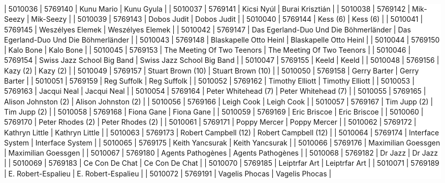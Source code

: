 | 5010036 | 5769140 | Kunu Mario | Kunu Gyula |
| 5010037 | 5769141 | Kicsi Nyúl | Burai Krisztián |
| 5010038 | 5769142 | Mik-Seezy | Mik-Seezy |
| 5010039 | 5769143 | Dobos Judit | Dobos Judit |
| 5010040 | 5769144 | Kess (6) | Kess (6) |
| 5010041 | 5769145 | Weszélyes Elemek | Weszélyes Elemek |
| 5010042 | 5769147 | Das Egerland-Duo Und Die Böhmerländer | Das Egerland-Duo Und Die Böhmerländer |
| 5010043 | 5769148 | Blaskapelle Otto Heinl | Blaskapelle Otto Heinl |
| 5010044 | 5769150 | Kalo Bone | Kalo Bone |
| 5010045 | 5769153 | The Meeting Of Two Teenors | The Meeting Of Two Teenors |
| 5010046 | 5769154 | Swiss Jazz School Big Band | Swiss Jazz School Big Band |
| 5010047 | 5769155 | Keeld | Keeld |
| 5010048 | 5769156 | Kazy (2) | Kazy (2) |
| 5010049 | 5769157 | Stuart Brown (10) | Stuart Brown (10) |
| 5010050 | 5769158 | Gerry Barter | Gerry Barter |
| 5010051 | 5769159 | Reg Suffolk | Reg Suffolk |
| 5010052 | 5769162 | Timothy Elliott | Timothy Elliott |
| 5010053 | 5769163 | Jacqui Neal | Jacqui Neal |
| 5010054 | 5769164 | Peter Whitehead (7) | Peter Whitehead (7) |
| 5010055 | 5769165 | Alison Johnston (2) | Alison Johnston (2) |
| 5010056 | 5769166 | Leigh Cook | Leigh Cook |
| 5010057 | 5769167 | Tim Jupp (2) | Tim Jupp (2) |
| 5010058 | 5769168 | Fiona Gane | Fiona Gane |
| 5010059 | 5769169 | Eric Briscoe | Eric Briscoe |
| 5010060 | 5769170 | Peter Rhodes (2) | Peter Rhodes (2) |
| 5010061 | 5769171 | Poppy Mercer | Poppy Mercer |
| 5010062 | 5769172 | Kathryn Little | Kathryn Little |
| 5010063 | 5769173 | Robert Campbell (12) | Robert Campbell (12) |
| 5010064 | 5769174 | Interface System | Interface System |
| 5010065 | 5769175 | Keith Yancsurak | Keith Yancsurak |
| 5010066 | 5769176 | Maximilian Goessgen | Maximilian Goessgen |
| 5010067 | 5769180 | Agents Pathogènes | Agents Pathogènes |
| 5010068 | 5769182 | Dr Jazz | Dr Jazz |
| 5010069 | 5769183 | Ce Con De Chat | Ce Con De Chat |
| 5010070 | 5769185 | Leiptrfar Art | Leiptrfar Art |
| 5010071 | 5769189 | E. Robert-Espalieu | E. Robert-Espalieu |
| 5010072 | 5769191 | Vagelis Phocas | Vagelis Phocas |